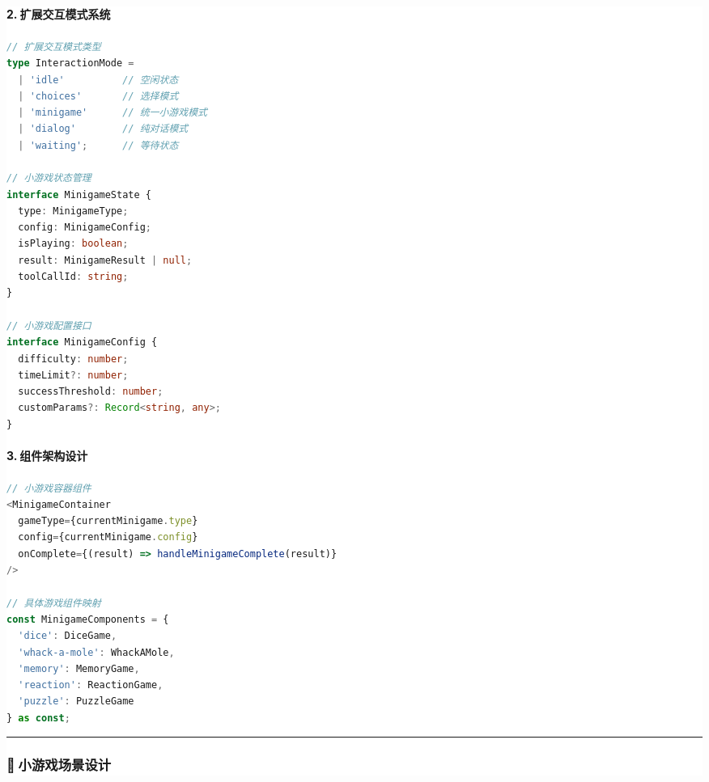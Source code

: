 #### 2. 扩展交互模式系统

```typescript
// 扩展交互模式类型
type InteractionMode = 
  | 'idle'          // 空闲状态
  | 'choices'       // 选择模式
  | 'minigame'      // 统一小游戏模式
  | 'dialog'        // 纯对话模式
  | 'waiting';      // 等待状态

// 小游戏状态管理
interface MinigameState {
  type: MinigameType;
  config: MinigameConfig;
  isPlaying: boolean;
  result: MinigameResult | null;
  toolCallId: string;
}

// 小游戏配置接口
interface MinigameConfig {
  difficulty: number;
  timeLimit?: number;
  successThreshold: number;
  customParams?: Record<string, any>;
}
```

#### 3. 组件架构设计

```typescript
// 小游戏容器组件
<MinigameContainer 
  gameType={currentMinigame.type}
  config={currentMinigame.config}
  onComplete={(result) => handleMinigameComplete(result)}
/>

// 具体游戏组件映射
const MinigameComponents = {
  'dice': DiceGame,
  'whack-a-mole': WhackAMole,  
  'memory': MemoryGame,
  'reaction': ReactionGame,
  'puzzle': PuzzleGame
} as const;
```

---

### 🎯 小游戏场景设计
